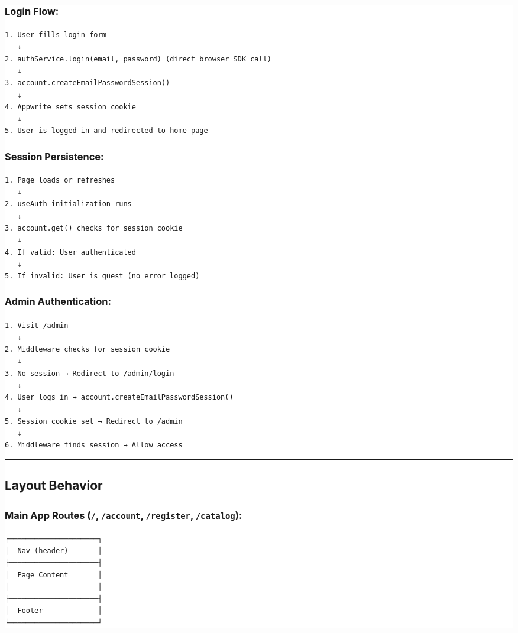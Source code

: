 ### Login Flow:
```
1. User fills login form
   ↓
2. authService.login(email, password) (direct browser SDK call)
   ↓
3. account.createEmailPasswordSession()
   ↓
4. Appwrite sets session cookie
   ↓
5. User is logged in and redirected to home page
```

### Session Persistence:
```
1. Page loads or refreshes
   ↓
2. useAuth initialization runs
   ↓
3. account.get() checks for session cookie
   ↓
4. If valid: User authenticated
   ↓
5. If invalid: User is guest (no error logged)
```

### Admin Authentication:
```
1. Visit /admin
   ↓
2. Middleware checks for session cookie
   ↓
3. No session → Redirect to /admin/login
   ↓
4. User logs in → account.createEmailPasswordSession()
   ↓
5. Session cookie set → Redirect to /admin
   ↓
6. Middleware finds session → Allow access
```

---

## Layout Behavior

### Main App Routes (`/`, `/account`, `/register`, `/catalog`):
```
┌─────────────────────┐
│  Nav (header)       │
├─────────────────────┤
│  Page Content       │
│                     │
├─────────────────────┤
│  Footer             │
└─────────────────────┘
```
